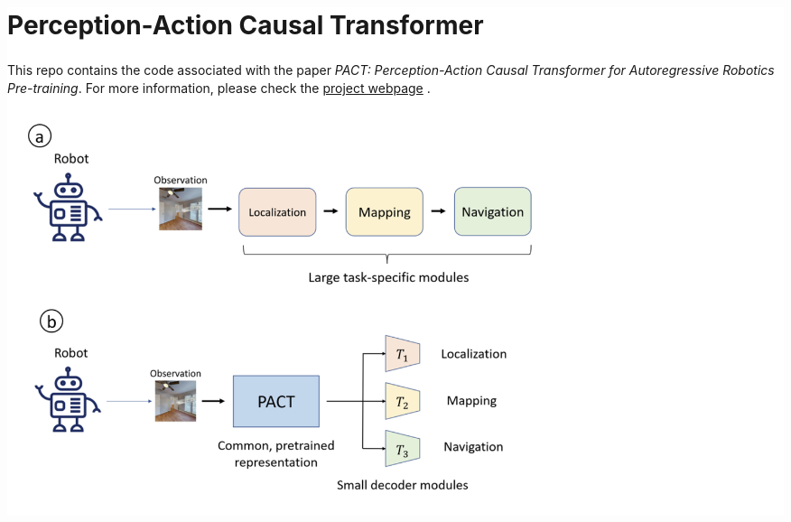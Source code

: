 # Perception-Action Causal Transformer

This repo contains the code associated with the paper *PACT: Perception-Action Causal Transformer for Autoregressive Robotics Pre-training*. For more information, please check the [project webpage](https://www.microsoft.com/en-us/research/?post_type=msr-blog-post&p=868116) .

<img src="./docs/pact_main.png" width="600" >